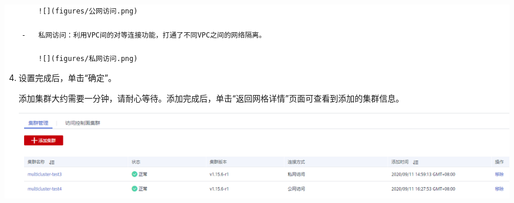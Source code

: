             ![](figures/公网访问.png)

        -   私网访问：利用VPC间的对等连接功能，打通了不同VPC之间的网络隔离。

            ![](figures/私网访问.png)


4.  设置完成后，单击“确定”。

    添加集群大约需要一分钟，请耐心等待。添加完成后，单击“返回网格详情”页面可查看到添加的集群信息。

    ![](figures/zh-cn_image_0000001232962681.png)

